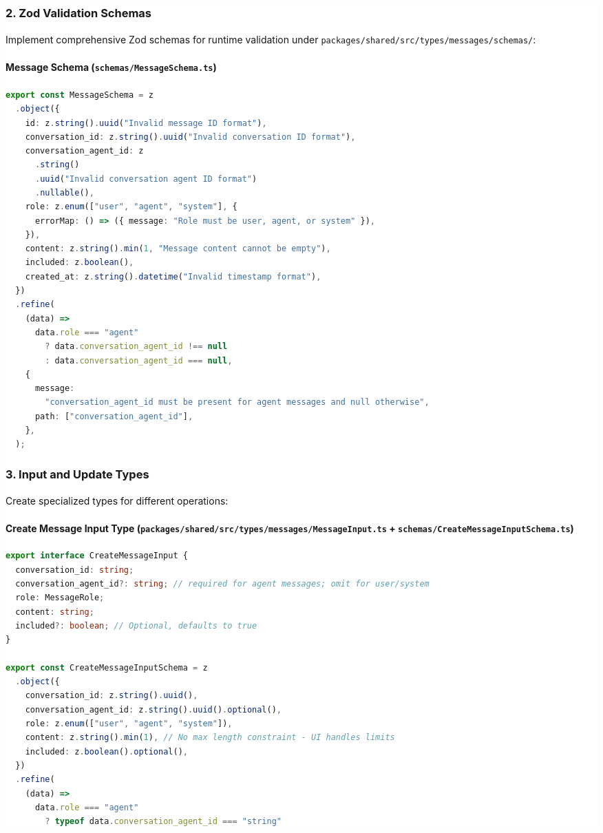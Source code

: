 ### 2. Zod Validation Schemas

Implement comprehensive Zod schemas for runtime validation under `packages/shared/src/types/messages/schemas/`:

#### Message Schema (`schemas/MessageSchema.ts`)

```typescript
export const MessageSchema = z
  .object({
    id: z.string().uuid("Invalid message ID format"),
    conversation_id: z.string().uuid("Invalid conversation ID format"),
    conversation_agent_id: z
      .string()
      .uuid("Invalid conversation agent ID format")
      .nullable(),
    role: z.enum(["user", "agent", "system"], {
      errorMap: () => ({ message: "Role must be user, agent, or system" }),
    }),
    content: z.string().min(1, "Message content cannot be empty"),
    included: z.boolean(),
    created_at: z.string().datetime("Invalid timestamp format"),
  })
  .refine(
    (data) =>
      data.role === "agent"
        ? data.conversation_agent_id !== null
        : data.conversation_agent_id === null,
    {
      message:
        "conversation_agent_id must be present for agent messages and null otherwise",
      path: ["conversation_agent_id"],
    },
  );
```

### 3. Input and Update Types

Create specialized types for different operations:

#### Create Message Input Type (`packages/shared/src/types/messages/MessageInput.ts` + `schemas/CreateMessageInputSchema.ts`)

```typescript
export interface CreateMessageInput {
  conversation_id: string;
  conversation_agent_id?: string; // required for agent messages; omit for user/system
  role: MessageRole;
  content: string;
  included?: boolean; // Optional, defaults to true
}

export const CreateMessageInputSchema = z
  .object({
    conversation_id: z.string().uuid(),
    conversation_agent_id: z.string().uuid().optional(),
    role: z.enum(["user", "agent", "system"]),
    content: z.string().min(1), // No max length constraint - UI handles limits
    included: z.boolean().optional(),
  })
  .refine(
    (data) =>
      data.role === "agent"
        ? typeof data.conversation_agent_id === "string"
```